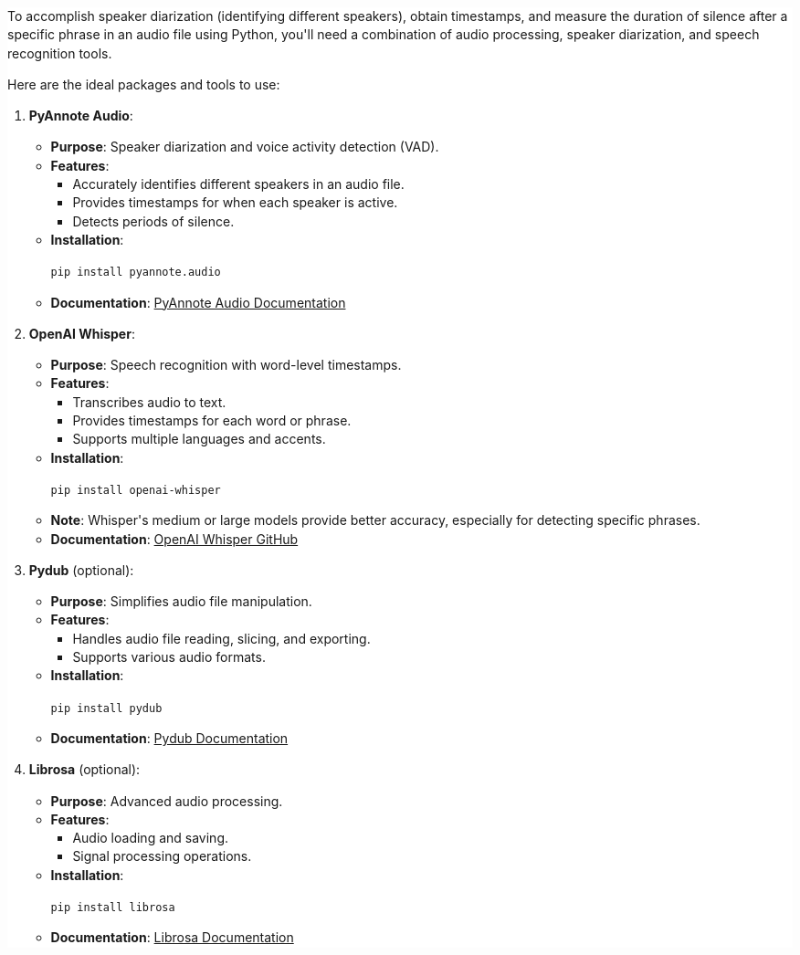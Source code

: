 To accomplish speaker diarization (identifying different speakers), obtain timestamps, and measure the duration of silence after a specific phrase in an audio file using Python, you'll need a combination of audio processing, speaker diarization, and speech recognition tools.

Here are the ideal packages and tools to use:

1. **PyAnnote Audio**:
   - **Purpose**: Speaker diarization and voice activity detection (VAD).
   - **Features**:
     - Accurately identifies different speakers in an audio file.
     - Provides timestamps for when each speaker is active.
     - Detects periods of silence.
   - **Installation**:
     ```bash
     pip install pyannote.audio
     ```
   - **Documentation**: [PyAnnote Audio Documentation](https://pyannote.github.io/pyannote-audio/)

2. **OpenAI Whisper**:
   - **Purpose**: Speech recognition with word-level timestamps.
   - **Features**:
     - Transcribes audio to text.
     - Provides timestamps for each word or phrase.
     - Supports multiple languages and accents.
   - **Installation**:
     ```bash
     pip install openai-whisper
     ```
   - **Note**: Whisper's medium or large models provide better accuracy, especially for detecting specific phrases.
   - **Documentation**: [OpenAI Whisper GitHub](https://github.com/openai/whisper)

3. **Pydub** (optional):
   - **Purpose**: Simplifies audio file manipulation.
   - **Features**:
     - Handles audio file reading, slicing, and exporting.
     - Supports various audio formats.
   - **Installation**:
     ```bash
     pip install pydub
     ```
   - **Documentation**: [Pydub Documentation](https://github.com/jiaaro/pydub)

4. **Librosa** (optional):
   - **Purpose**: Advanced audio processing.
   - **Features**:
     - Audio loading and saving.
     - Signal processing operations.
   - **Installation**:
     ```bash
     pip install librosa
     ```
   - **Documentation**: [Librosa Documentation](https://librosa.org/doc/latest/index.html)
